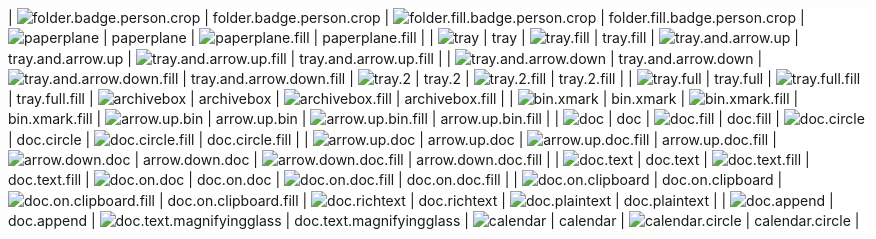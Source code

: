 | <img alt='folder.badge.person.crop' src='https://raw.githubusercontent.com/cyanzhong/sf-symbols-online/master/glyphs/folder.badge.person.crop.png'> | folder.badge.person.crop | <img alt='folder.fill.badge.person.crop' src='https://raw.githubusercontent.com/cyanzhong/sf-symbols-online/master/glyphs/folder.fill.badge.person.crop.png'> | folder.fill.badge.person.crop | <img alt='paperplane' src='https://raw.githubusercontent.com/cyanzhong/sf-symbols-online/master/glyphs/paperplane.png'> | paperplane | <img alt='paperplane.fill' src='https://raw.githubusercontent.com/cyanzhong/sf-symbols-online/master/glyphs/paperplane.fill.png'> | paperplane.fill |
| <img alt='tray' src='https://raw.githubusercontent.com/cyanzhong/sf-symbols-online/master/glyphs/tray.png'> | tray | <img alt='tray.fill' src='https://raw.githubusercontent.com/cyanzhong/sf-symbols-online/master/glyphs/tray.fill.png'> | tray.fill | <img alt='tray.and.arrow.up' src='https://raw.githubusercontent.com/cyanzhong/sf-symbols-online/master/glyphs/tray.and.arrow.up.png'> | tray.and.arrow.up | <img alt='tray.and.arrow.up.fill' src='https://raw.githubusercontent.com/cyanzhong/sf-symbols-online/master/glyphs/tray.and.arrow.up.fill.png'> | tray.and.arrow.up.fill |
| <img alt='tray.and.arrow.down' src='https://raw.githubusercontent.com/cyanzhong/sf-symbols-online/master/glyphs/tray.and.arrow.down.png'> | tray.and.arrow.down | <img alt='tray.and.arrow.down.fill' src='https://raw.githubusercontent.com/cyanzhong/sf-symbols-online/master/glyphs/tray.and.arrow.down.fill.png'> | tray.and.arrow.down.fill | <img alt='tray.2' src='https://raw.githubusercontent.com/cyanzhong/sf-symbols-online/master/glyphs/tray.2.png'> | tray.2 | <img alt='tray.2.fill' src='https://raw.githubusercontent.com/cyanzhong/sf-symbols-online/master/glyphs/tray.2.fill.png'> | tray.2.fill |
| <img alt='tray.full' src='https://raw.githubusercontent.com/cyanzhong/sf-symbols-online/master/glyphs/tray.full.png'> | tray.full | <img alt='tray.full.fill' src='https://raw.githubusercontent.com/cyanzhong/sf-symbols-online/master/glyphs/tray.full.fill.png'> | tray.full.fill | <img alt='archivebox' src='https://raw.githubusercontent.com/cyanzhong/sf-symbols-online/master/glyphs/archivebox.png'> | archivebox | <img alt='archivebox.fill' src='https://raw.githubusercontent.com/cyanzhong/sf-symbols-online/master/glyphs/archivebox.fill.png'> | archivebox.fill |
| <img alt='bin.xmark' src='https://raw.githubusercontent.com/cyanzhong/sf-symbols-online/master/glyphs/bin.xmark.png'> | bin.xmark | <img alt='bin.xmark.fill' src='https://raw.githubusercontent.com/cyanzhong/sf-symbols-online/master/glyphs/bin.xmark.fill.png'> | bin.xmark.fill | <img alt='arrow.up.bin' src='https://raw.githubusercontent.com/cyanzhong/sf-symbols-online/master/glyphs/arrow.up.bin.png'> | arrow.up.bin | <img alt='arrow.up.bin.fill' src='https://raw.githubusercontent.com/cyanzhong/sf-symbols-online/master/glyphs/arrow.up.bin.fill.png'> | arrow.up.bin.fill |
| <img alt='doc' src='https://raw.githubusercontent.com/cyanzhong/sf-symbols-online/master/glyphs/doc.png'> | doc | <img alt='doc.fill' src='https://raw.githubusercontent.com/cyanzhong/sf-symbols-online/master/glyphs/doc.fill.png'> | doc.fill | <img alt='doc.circle' src='https://raw.githubusercontent.com/cyanzhong/sf-symbols-online/master/glyphs/doc.circle.png'> | doc.circle | <img alt='doc.circle.fill' src='https://raw.githubusercontent.com/cyanzhong/sf-symbols-online/master/glyphs/doc.circle.fill.png'> | doc.circle.fill |
| <img alt='arrow.up.doc' src='https://raw.githubusercontent.com/cyanzhong/sf-symbols-online/master/glyphs/arrow.up.doc.png'> | arrow.up.doc | <img alt='arrow.up.doc.fill' src='https://raw.githubusercontent.com/cyanzhong/sf-symbols-online/master/glyphs/arrow.up.doc.fill.png'> | arrow.up.doc.fill | <img alt='arrow.down.doc' src='https://raw.githubusercontent.com/cyanzhong/sf-symbols-online/master/glyphs/arrow.down.doc.png'> | arrow.down.doc | <img alt='arrow.down.doc.fill' src='https://raw.githubusercontent.com/cyanzhong/sf-symbols-online/master/glyphs/arrow.down.doc.fill.png'> | arrow.down.doc.fill |
| <img alt='doc.text' src='https://raw.githubusercontent.com/cyanzhong/sf-symbols-online/master/glyphs/doc.text.png'> | doc.text | <img alt='doc.text.fill' src='https://raw.githubusercontent.com/cyanzhong/sf-symbols-online/master/glyphs/doc.text.fill.png'> | doc.text.fill | <img alt='doc.on.doc' src='https://raw.githubusercontent.com/cyanzhong/sf-symbols-online/master/glyphs/doc.on.doc.png'> | doc.on.doc | <img alt='doc.on.doc.fill' src='https://raw.githubusercontent.com/cyanzhong/sf-symbols-online/master/glyphs/doc.on.doc.fill.png'> | doc.on.doc.fill |
| <img alt='doc.on.clipboard' src='https://raw.githubusercontent.com/cyanzhong/sf-symbols-online/master/glyphs/doc.on.clipboard.png'> | doc.on.clipboard | <img alt='doc.on.clipboard.fill' src='https://raw.githubusercontent.com/cyanzhong/sf-symbols-online/master/glyphs/doc.on.clipboard.fill.png'> | doc.on.clipboard.fill | <img alt='doc.richtext' src='https://raw.githubusercontent.com/cyanzhong/sf-symbols-online/master/glyphs/doc.richtext.png'> | doc.richtext | <img alt='doc.plaintext' src='https://raw.githubusercontent.com/cyanzhong/sf-symbols-online/master/glyphs/doc.plaintext.png'> | doc.plaintext |
| <img alt='doc.append' src='https://raw.githubusercontent.com/cyanzhong/sf-symbols-online/master/glyphs/doc.append.png'> | doc.append | <img alt='doc.text.magnifyingglass' src='https://raw.githubusercontent.com/cyanzhong/sf-symbols-online/master/glyphs/doc.text.magnifyingglass.png'> | doc.text.magnifyingglass | <img alt='calendar' src='https://raw.githubusercontent.com/cyanzhong/sf-symbols-online/master/glyphs/calendar.png'> | calendar | <img alt='calendar.circle' src='https://raw.githubusercontent.com/cyanzhong/sf-symbols-online/master/glyphs/calendar.circle.png'> | calendar.circle |